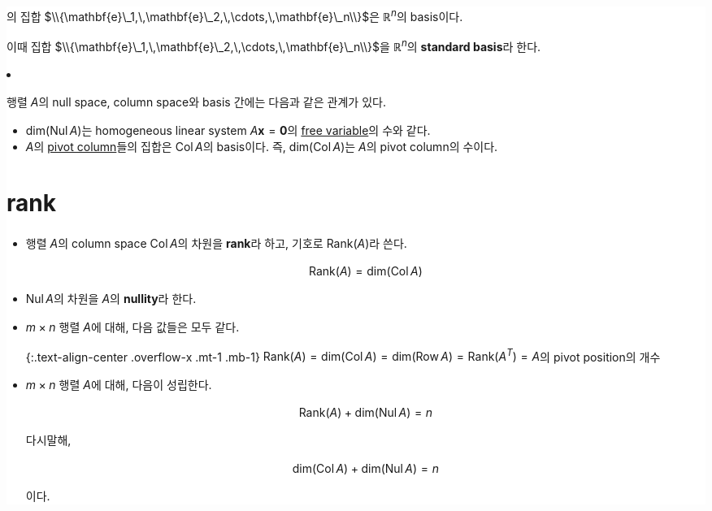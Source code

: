 의 집합 $\\{\mathbf{e}\_1,\,\mathbf{e}\_2,\,\cdots,\,\mathbf{e}\_n\\}$은 $\mathbb{R}^n$의 basis이다.

이때 집합 $\\{\mathbf{e}\_1,\,\mathbf{e}\_2,\,\cdots,\,\mathbf{e}\_n\\}$을 $\mathbb{R}^n$의 **standard basis**라 한다.

</div></li>

<li><div markdown="block">

행렬 $A$의 null space, column space와 basis 간에는 다음과 같은 관계가 있다. 

- $\textrm{dim}(\textrm{Nul}\,A )$는 homogeneous linear system $A\mathbf{x} = \mathbf{0}$의 [free variable](/linear_algebra/linear-system)의 수와 같다.
- $A$의 [pivot column](/linear_algebra/echelon-form)들의 집합은 $\textrm{Col}\,A$의 basis이다. 즉, $\textrm{dim}(\textrm{Col}\,A )$는 $A$의 pivot column의 수이다.

</div></li>

</ul>


# rank

<ul>

<li><div markdown="block">

행렬 $A$의 column space $\textrm{Col}\,A$의 차원을 **rank**라 하고, 기호로 $\textrm{Rank}(A)$라 쓴다.

$$\textrm{Rank}(A) = \textrm{dim}(\textrm{Col}\,A)$$

</div></li>

<li><div markdown="block">

$\textrm{Nul}\,A$의 차원을 $A$의 **nullity**라 한다.

</div></li>

<li><div markdown="block">

$m \times n$ 행렬 $A$에 대해, 다음 값들은 모두 같다.

{:.text-align-center .overflow-x .mt-1 .mb-1}
$\textrm{Rank}(A) = \textrm{dim}(\textrm{Col}\,A) = \textrm{dim}(\textrm{Row}\,A) = \textrm{Rank}(A^T) = A$의 pivot position의 개수

</div></li>

<li><div markdown="block">

$m \times n$ 행렬 $A$에 대해, 다음이 성립한다.

$$\textrm{Rank}(A) + \textrm{dim}(\textrm{Nul}\,A) = n$$

다시말해,

$$\textrm{dim}(\textrm{Col}\,A) + \textrm{dim}(\textrm{Nul}\,A) = n$$

이다.

</div></li>
